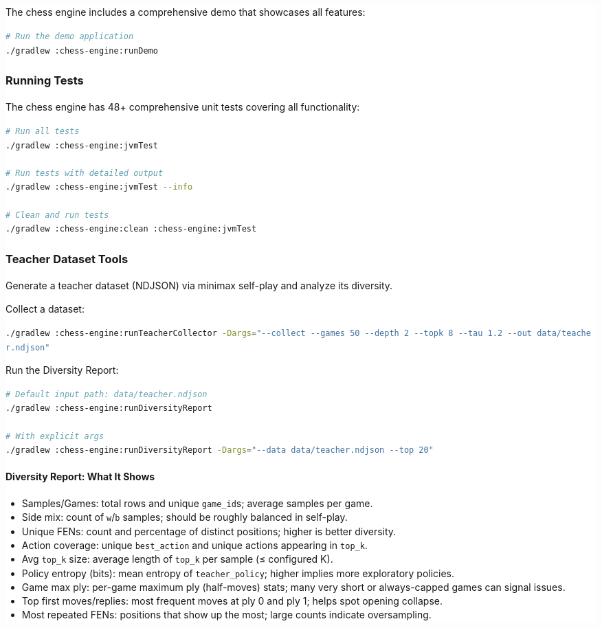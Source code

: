The chess engine includes a comprehensive demo that showcases all features:

```bash
# Run the demo application
./gradlew :chess-engine:runDemo
```

### Running Tests

The chess engine has 48+ comprehensive unit tests covering all functionality:

```bash
# Run all tests
./gradlew :chess-engine:jvmTest

# Run tests with detailed output
./gradlew :chess-engine:jvmTest --info

# Clean and run tests
./gradlew :chess-engine:clean :chess-engine:jvmTest
```

### Teacher Dataset Tools

Generate a teacher dataset (NDJSON) via minimax self-play and analyze its diversity.

Collect a dataset:

```bash
./gradlew :chess-engine:runTeacherCollector -Dargs="--collect --games 50 --depth 2 --topk 8 --tau 1.2 --out data/teacher.ndjson"
```

Run the Diversity Report:

```bash
# Default input path: data/teacher.ndjson
./gradlew :chess-engine:runDiversityReport

# With explicit args
./gradlew :chess-engine:runDiversityReport -Dargs="--data data/teacher.ndjson --top 20"
```

#### Diversity Report: What It Shows

- Samples/Games: total rows and unique `game_id`s; average samples per game.
- Side mix: count of `w`/`b` samples; should be roughly balanced in self-play.
- Unique FENs: count and percentage of distinct positions; higher is better diversity.
- Action coverage: unique `best_action` and unique actions appearing in `top_k`.
- Avg `top_k` size: average length of `top_k` per sample (≤ configured K).
- Policy entropy (bits): mean entropy of `teacher_policy`; higher implies more exploratory policies.
- Game max ply: per-game maximum ply (half-moves) stats; many very short or always-capped games can signal issues.
- Top first moves/replies: most frequent moves at ply 0 and ply 1; helps spot opening collapse.
- Most repeated FENs: positions that show up the most; large counts indicate oversampling.
